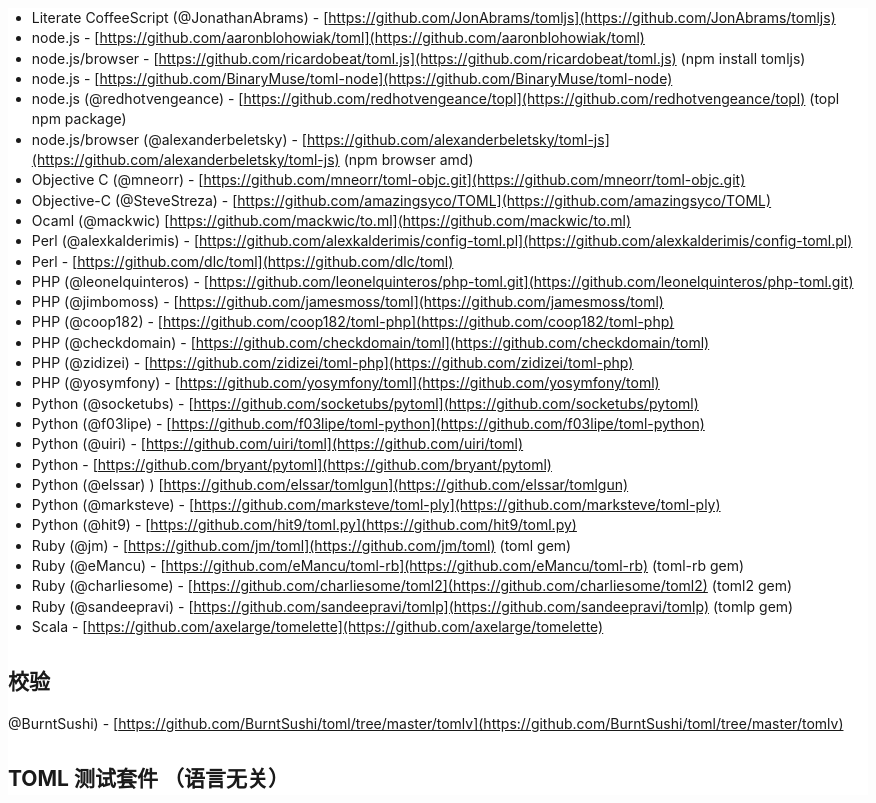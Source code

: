 *   Literate CoffeeScript (@JonathanAbrams) - [https://github.com/JonAbrams/tomljs](https://github.com/JonAbrams/tomljs)
*   node.js - [https://github.com/aaronblohowiak/toml](https://github.com/aaronblohowiak/toml)
*   node.js/browser - [https://github.com/ricardobeat/toml.js](https://github.com/ricardobeat/toml.js) (npm install tomljs)
*   node.js - [https://github.com/BinaryMuse/toml-node](https://github.com/BinaryMuse/toml-node)
*   node.js (@redhotvengeance) - [https://github.com/redhotvengeance/topl](https://github.com/redhotvengeance/topl) (topl npm package)
*   node.js/browser (@alexanderbeletsky) - [https://github.com/alexanderbeletsky/toml-js](https://github.com/alexanderbeletsky/toml-js) (npm browser amd)
*   Objective C (@mneorr) - [https://github.com/mneorr/toml-objc.git](https://github.com/mneorr/toml-objc.git)
*   Objective-C (@SteveStreza) - [https://github.com/amazingsyco/TOML](https://github.com/amazingsyco/TOML)
*   Ocaml (@mackwic) [https://github.com/mackwic/to.ml](https://github.com/mackwic/to.ml)
*   Perl (@alexkalderimis) - [https://github.com/alexkalderimis/config-toml.pl](https://github.com/alexkalderimis/config-toml.pl)
*   Perl - [https://github.com/dlc/toml](https://github.com/dlc/toml)
*   PHP (@leonelquinteros) - [https://github.com/leonelquinteros/php-toml.git](https://github.com/leonelquinteros/php-toml.git)
*   PHP (@jimbomoss) - [https://github.com/jamesmoss/toml](https://github.com/jamesmoss/toml)
*   PHP (@coop182) - [https://github.com/coop182/toml-php](https://github.com/coop182/toml-php)
*   PHP (@checkdomain) - [https://github.com/checkdomain/toml](https://github.com/checkdomain/toml)
*   PHP (@zidizei) - [https://github.com/zidizei/toml-php](https://github.com/zidizei/toml-php)
*   PHP (@yosymfony) - [https://github.com/yosymfony/toml](https://github.com/yosymfony/toml)
*   Python (@socketubs) - [https://github.com/socketubs/pytoml](https://github.com/socketubs/pytoml)
*   Python (@f03lipe) - [https://github.com/f03lipe/toml-python](https://github.com/f03lipe/toml-python)
*   Python (@uiri) - [https://github.com/uiri/toml](https://github.com/uiri/toml)
*   Python - [https://github.com/bryant/pytoml](https://github.com/bryant/pytoml)
*   Python (@elssar) ) [https://github.com/elssar/tomlgun](https://github.com/elssar/tomlgun)
*   Python (@marksteve) - [https://github.com/marksteve/toml-ply](https://github.com/marksteve/toml-ply)
*   Python (@hit9) - [https://github.com/hit9/toml.py](https://github.com/hit9/toml.py)
*   Ruby (@jm) - [https://github.com/jm/toml](https://github.com/jm/toml) (toml gem)
*   Ruby (@eMancu) - [https://github.com/eMancu/toml-rb](https://github.com/eMancu/toml-rb) (toml-rb gem)
*   Ruby (@charliesome) - [https://github.com/charliesome/toml2](https://github.com/charliesome/toml2) (toml2 gem)
*   Ruby (@sandeepravi) - [https://github.com/sandeepravi/tomlp](https://github.com/sandeepravi/tomlp) (tomlp gem)
*   Scala - [https://github.com/axelarge/tomelette](https://github.com/axelarge/tomelette)

## 校验

@BurntSushi) - [https://github.com/BurntSushi/toml/tree/master/tomlv](https://github.com/BurntSushi/toml/tree/master/tomlv)

## TOML 测试套件 （语言无关）
